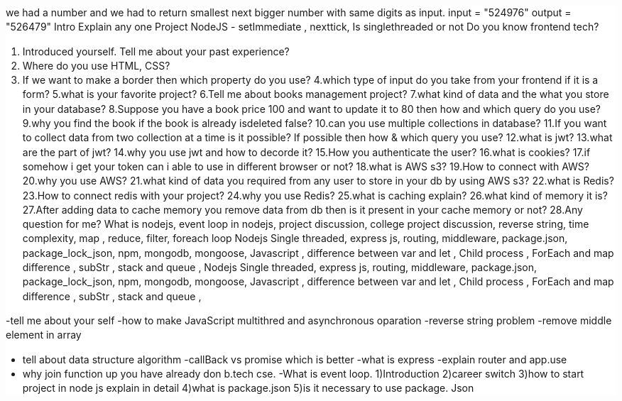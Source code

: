 we had a number and we had to return smallest next bigger number with same digits as input.
input = "524976"
output = "526479"
Intro
Explain any one Project
NodeJS - setImmediate , nexttick, Is singlethreaded or not
Do you know frontend tech?



1. Introduced yourself. Tell me about your past experience?
2. Where do you use HTML, CSS?
3. If we want to make a border then which property do you use?
4.which type of input do you take from your frontend if it is a form?
5.what is your favorite project?
6.Tell me about books management project? 
7.what kind of data and the what you store in your database?
8.Suppose you have a book price 100 and want to update it to 80 then how and which query do you use?
9.why you find the book if the book is already isdeleted false?
10.can you use multiple collections in database?
11.If you want to collect data from two collection at a time is it possible? If possible then how & which query you use?
12.what is jwt?
13.what are the part of jwt?
14.why you use jwt and how to decorde it?
15.How you authenticate the user?
16.what is cookies?
17.if somehow i get your token can i able to use in different browser or not?
18.what is AWS s3?
19.How to connect with AWS? 
20.why you use AWS?
21.what kind of data you required from any user to store in your db by using AWS s3? 
22.what is Redis? 
23.How to connect redis with your project? 
24.why you use Redis? 
25.what is caching explain? 
26.what kind of memory it is? 
27.After adding data to cache memory you remove data from db then is it present in your cache memory or not? 
28.Any question for me? 
What is nodejs, event loop in nodejs, project discussion, college project discussion, reverse string, time complexity, map , reduce, filter, foreach loop
Nodejs Single threaded, express js, routing, middleware, package.json, package_lock_json, npm, mongodb, mongoose, Javascript , difference between var and let , Child process , ForEach and map difference , subStr , stack and queue , 
Nodejs Single threaded, express js, routing, middleware, package.json, package_lock_json, npm, mongodb, mongoose, Javascript , difference between var and let , Child process , ForEach and map difference , subStr , stack and queue , 


-tell me about your self
-how to make JavaScript multithred and asynchronous oparation
-reverse string problem 
-remove middle element in array
- tell about data structure algorithm
-callBack vs promise which is better
-what is express
-explain router and app.use
- why join function up you have already don b.tech cse.
-What is event loop.
1)Introduction
2)career switch 
3)how to start project in node js explain in detail 
4)what is package.json
5)is it necessary to use package. Json